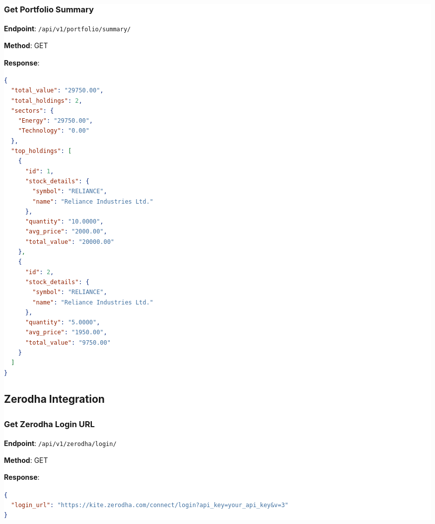 ### Get Portfolio Summary

**Endpoint**: `/api/v1/portfolio/summary/`

**Method**: GET

**Response**:
```json
{
  "total_value": "29750.00",
  "total_holdings": 2,
  "sectors": {
    "Energy": "29750.00",
    "Technology": "0.00"
  },
  "top_holdings": [
    {
      "id": 1,
      "stock_details": {
        "symbol": "RELIANCE",
        "name": "Reliance Industries Ltd."
      },
      "quantity": "10.0000",
      "avg_price": "2000.00",
      "total_value": "20000.00"
    },
    {
      "id": 2,
      "stock_details": {
        "symbol": "RELIANCE",
        "name": "Reliance Industries Ltd."
      },
      "quantity": "5.0000",
      "avg_price": "1950.00",
      "total_value": "9750.00"
    }
  ]
}
```

## Zerodha Integration

### Get Zerodha Login URL

**Endpoint**: `/api/v1/zerodha/login/`

**Method**: GET

**Response**:
```json
{
  "login_url": "https://kite.zerodha.com/connect/login?api_key=your_api_key&v=3"
}
```
